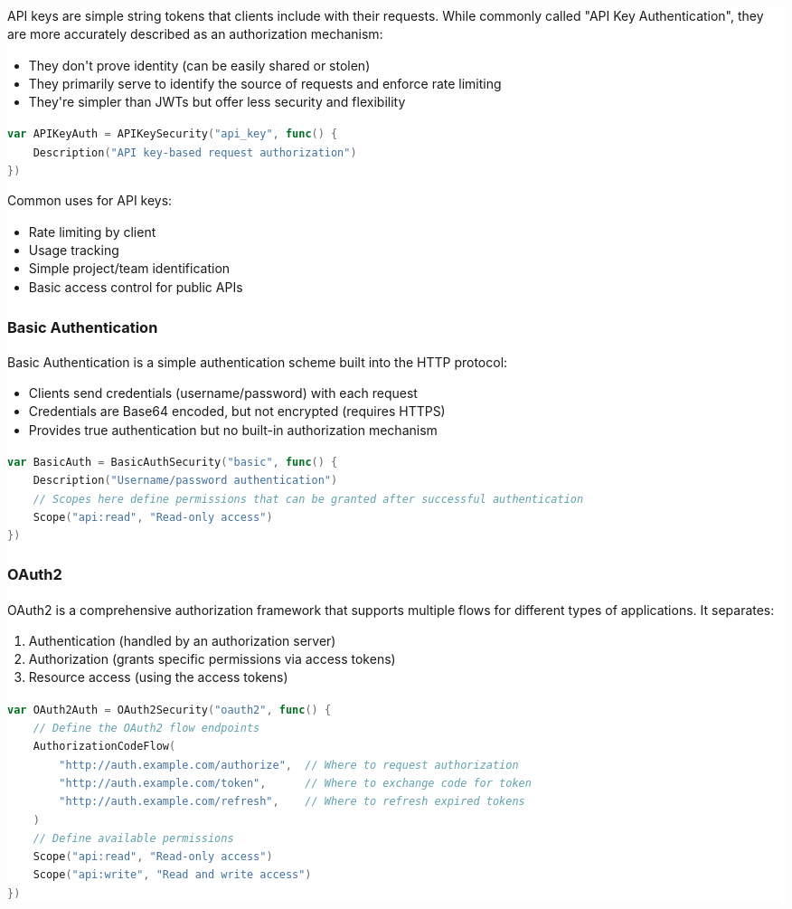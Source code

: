 API keys are simple string tokens that clients include with their requests. While commonly called "API Key Authentication", they are more accurately described as an authorization mechanism:

- They don't prove identity (can be easily shared or stolen)
- They primarily serve to identify the source of requests and enforce rate limiting
- They're simpler than JWTs but offer less security and flexibility

```go
var APIKeyAuth = APIKeySecurity("api_key", func() {
    Description("API key-based request authorization")
})
```

Common uses for API keys:
- Rate limiting by client
- Usage tracking
- Simple project/team identification
- Basic access control for public APIs

### Basic Authentication

Basic Authentication is a simple authentication scheme built into the HTTP protocol:

- Clients send credentials (username/password) with each request
- Credentials are Base64 encoded, but not encrypted (requires HTTPS)
- Provides true authentication but no built-in authorization mechanism

```go
var BasicAuth = BasicAuthSecurity("basic", func() {
    Description("Username/password authentication")
    // Scopes here define permissions that can be granted after successful authentication
    Scope("api:read", "Read-only access")
})
```

### OAuth2

OAuth2 is a comprehensive authorization framework that supports multiple flows for different types of applications. It separates:

1. Authentication (handled by an authorization server)
2. Authorization (grants specific permissions via access tokens)
3. Resource access (using the access tokens)

```go
var OAuth2Auth = OAuth2Security("oauth2", func() {
    // Define the OAuth2 flow endpoints
    AuthorizationCodeFlow(
        "http://auth.example.com/authorize",  // Where to request authorization
        "http://auth.example.com/token",      // Where to exchange code for token
        "http://auth.example.com/refresh",    // Where to refresh expired tokens
    )
    // Define available permissions
    Scope("api:read", "Read-only access")
    Scope("api:write", "Read and write access")
})
```
